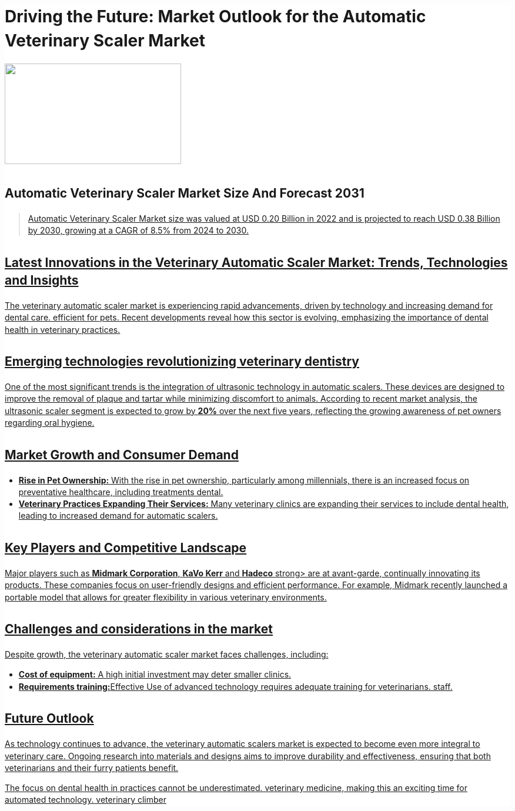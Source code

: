 <h1>Driving the Future: Market Outlook for the Automatic Veterinary Scaler Market</h1><img src="https://ffe5etoiles.com/wp-content/uploads/2025/01/MST7-300x171.png" alt="" width="300" height="171" class="aligncenter size-medium wp-image-105565" /><h2>Automatic Veterinary Scaler Market Size And Forecast 2031</h2><blockquote><p><p><a href="https://www.verifiedmarketreports.com/download-sample/?rid=812302&utm_source=Github&utm_medium=378" target="_blank">Automatic Veterinary Scaler Market size was valued at USD 0.20 Billion in 2022 and is projected to reach USD 0.38 Billion by 2030, growing at a CAGR of 8.5% from 2024 to 2030.</strong></span></p></p></blockquote><h2>Latest Innovations in the Veterinary Automatic Scaler Market: Trends, Technologies and Insights</h2><p>The veterinary automatic scaler market is experiencing rapid advancements, driven by technology and increasing demand for dental care. efficient for pets. Recent developments reveal how this sector is evolving, emphasizing the importance of dental health in veterinary practices.</p><h2>Emerging technologies revolutionizing veterinary dentistry</h2><p>One of the most significant trends is the integration of ultrasonic technology in automatic scalers. These devices are designed to improve the removal of plaque and tartar while minimizing discomfort to animals. According to recent market analysis, the ultrasonic scaler segment is expected to grow by <strong>20%</strong> over the next five years, reflecting the growing awareness of pet owners regarding oral hygiene.</p ><h2>Market Growth and Consumer Demand</h2><ul> <li><strong>Rise in Pet Ownership:</strong> With the rise in pet ownership, particularly among millennials, there is an increased focus on preventative healthcare, including treatments dental.</li > <li><strong>Veterinary Practices Expanding Their Services:</strong> Many veterinary clinics are expanding their services to include dental health, leading to increased demand for automatic scalers.</li ></ul><h2>Key Players and Competitive Landscape</h2><p>Major players such as <strong>Midmark Corporation</strong>, <strong>KaVo Kerr</strong> and <strong>Hadeco</strong> strong> are at avant-garde, continually innovating its products. These companies focus on user-friendly designs and efficient performance. For example, Midmark recently launched a portable model that allows for greater flexibility in various veterinary environments.</p><h2>Challenges and considerations in the market</h2><p>Despite growth, the veterinary automatic scaler market faces challenges, including:</p><ul> <li><strong>Cost of equipment:</strong> A high initial investment may deter smaller clinics.</li> <li><strong>Requirements training:</strong>Effective Use of advanced technology requires adequate training for veterinarians. staff.</li></ul><h2>Future Outlook</h2><p>As technology continues to advance, the veterinary automatic scalers market is expected to become even more integral to veterinary care. Ongoing research into materials and designs aims to improve durability and effectiveness, ensuring that both veterinarians and their furry patients benefit.</p><p>The focus on dental health in practices cannot be underestimated. veterinary medicine, making this an exciting time for automated technology. veterinary climber